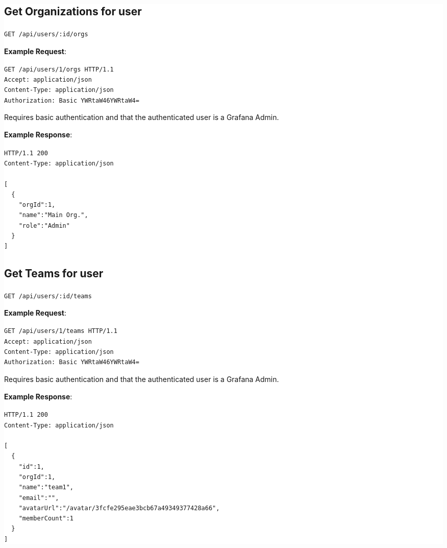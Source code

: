 ## Get Organizations for user

`GET /api/users/:id/orgs`

**Example Request**:

```http
GET /api/users/1/orgs HTTP/1.1
Accept: application/json
Content-Type: application/json
Authorization: Basic YWRtaW46YWRtaW4=
```

Requires basic authentication and that the authenticated user is a Grafana Admin.

**Example Response**:

```http
HTTP/1.1 200
Content-Type: application/json

[
  {
    "orgId":1,
    "name":"Main Org.",
    "role":"Admin"
  }
]
```

## Get Teams for user

`GET /api/users/:id/teams`

**Example Request**:

```http
GET /api/users/1/teams HTTP/1.1
Accept: application/json
Content-Type: application/json
Authorization: Basic YWRtaW46YWRtaW4=
```

Requires basic authentication and that the authenticated user is a Grafana Admin.

**Example Response**:

```http
HTTP/1.1 200
Content-Type: application/json

[
  {
    "id":1,
    "orgId":1,
    "name":"team1",
    "email":"",
    "avatarUrl":"/avatar/3fcfe295eae3bcb67a49349377428a66",
    "memberCount":1
  }
]
```
